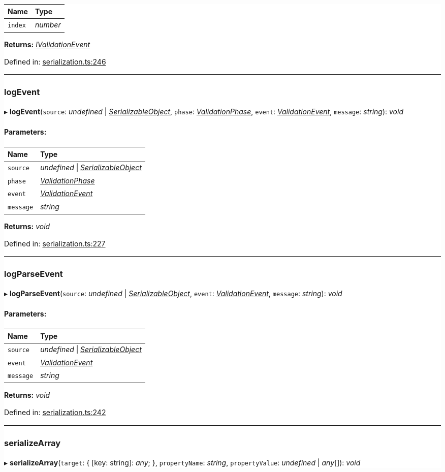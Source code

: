 Name | Type |
:------ | :------ |
`index` | *number* |

**Returns:** [*IValidationEvent*](../interfaces/serialization.ivalidationevent.md)

Defined in: [serialization.ts:246](https://github.com/microsoft/AdaptiveCards/blob/0938a1f10/source/nodejs/adaptivecards/src/serialization.ts#L246)

___

### logEvent

▸ **logEvent**(`source`: *undefined* \| [*SerializableObject*](serialization.serializableobject.md), `phase`: [*ValidationPhase*](../enums/enums.validationphase.md), `event`: [*ValidationEvent*](../enums/enums.validationevent.md), `message`: *string*): *void*

#### Parameters:

Name | Type |
:------ | :------ |
`source` | *undefined* \| [*SerializableObject*](serialization.serializableobject.md) |
`phase` | [*ValidationPhase*](../enums/enums.validationphase.md) |
`event` | [*ValidationEvent*](../enums/enums.validationevent.md) |
`message` | *string* |

**Returns:** *void*

Defined in: [serialization.ts:227](https://github.com/microsoft/AdaptiveCards/blob/0938a1f10/source/nodejs/adaptivecards/src/serialization.ts#L227)

___

### logParseEvent

▸ **logParseEvent**(`source`: *undefined* \| [*SerializableObject*](serialization.serializableobject.md), `event`: [*ValidationEvent*](../enums/enums.validationevent.md), `message`: *string*): *void*

#### Parameters:

Name | Type |
:------ | :------ |
`source` | *undefined* \| [*SerializableObject*](serialization.serializableobject.md) |
`event` | [*ValidationEvent*](../enums/enums.validationevent.md) |
`message` | *string* |

**Returns:** *void*

Defined in: [serialization.ts:242](https://github.com/microsoft/AdaptiveCards/blob/0938a1f10/source/nodejs/adaptivecards/src/serialization.ts#L242)

___

### serializeArray

▸ **serializeArray**(`target`: { [key: string]: *any*;  }, `propertyName`: *string*, `propertyValue`: *undefined* \| *any*[]): *void*
